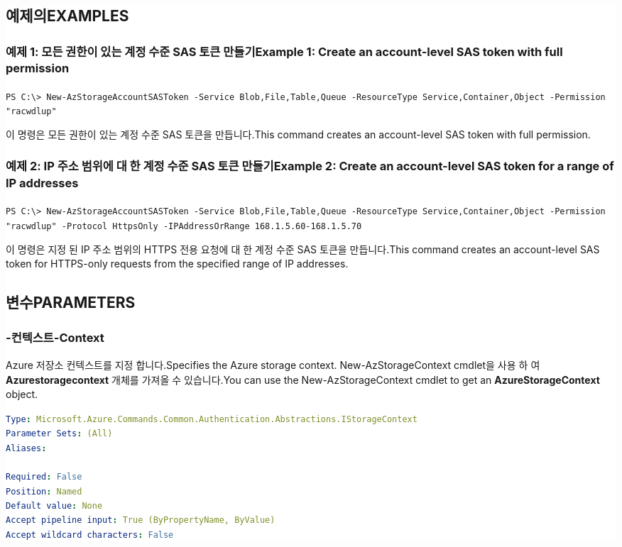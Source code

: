 ## <span data-ttu-id="fc308-108">예제의</span><span class="sxs-lookup"><span data-stu-id="fc308-108">EXAMPLES</span></span>

### <span data-ttu-id="fc308-109">예제 1: 모든 권한이 있는 계정 수준 SAS 토큰 만들기</span><span class="sxs-lookup"><span data-stu-id="fc308-109">Example 1: Create an account-level SAS token with full permission</span></span>
```
PS C:\> New-AzStorageAccountSASToken -Service Blob,File,Table,Queue -ResourceType Service,Container,Object -Permission "racwdlup"
```

<span data-ttu-id="fc308-110">이 명령은 모든 권한이 있는 계정 수준 SAS 토큰을 만듭니다.</span><span class="sxs-lookup"><span data-stu-id="fc308-110">This command creates an account-level SAS token with full permission.</span></span>

### <span data-ttu-id="fc308-111">예제 2: IP 주소 범위에 대 한 계정 수준 SAS 토큰 만들기</span><span class="sxs-lookup"><span data-stu-id="fc308-111">Example 2: Create an account-level SAS token for a range of IP addresses</span></span>
```
PS C:\> New-AzStorageAccountSASToken -Service Blob,File,Table,Queue -ResourceType Service,Container,Object -Permission "racwdlup" -Protocol HttpsOnly -IPAddressOrRange 168.1.5.60-168.1.5.70
```

<span data-ttu-id="fc308-112">이 명령은 지정 된 IP 주소 범위의 HTTPS 전용 요청에 대 한 계정 수준 SAS 토큰을 만듭니다.</span><span class="sxs-lookup"><span data-stu-id="fc308-112">This command creates an account-level SAS token for HTTPS-only requests from the specified range of IP addresses.</span></span>

## <span data-ttu-id="fc308-113">변수</span><span class="sxs-lookup"><span data-stu-id="fc308-113">PARAMETERS</span></span>

### <span data-ttu-id="fc308-114">-컨텍스트</span><span class="sxs-lookup"><span data-stu-id="fc308-114">-Context</span></span>
<span data-ttu-id="fc308-115">Azure 저장소 컨텍스트를 지정 합니다.</span><span class="sxs-lookup"><span data-stu-id="fc308-115">Specifies the Azure storage context.</span></span>
<span data-ttu-id="fc308-116">New-AzStorageContext cmdlet을 사용 하 여 **Azurestoragecontext** 개체를 가져올 수 있습니다.</span><span class="sxs-lookup"><span data-stu-id="fc308-116">You can use the New-AzStorageContext cmdlet to get an **AzureStorageContext** object.</span></span>

```yaml
Type: Microsoft.Azure.Commands.Common.Authentication.Abstractions.IStorageContext
Parameter Sets: (All)
Aliases:

Required: False
Position: Named
Default value: None
Accept pipeline input: True (ByPropertyName, ByValue)
Accept wildcard characters: False
```
